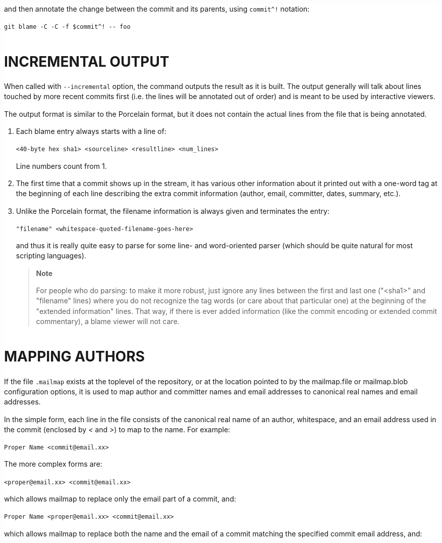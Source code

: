 and then annotate the change between the commit and its parents, using `commit^!` notation:

    git blame -C -C -f $commit^! -- foo

INCREMENTAL OUTPUT
==================

When called with `--incremental` option, the command outputs the result as it is built. The output generally will talk about lines touched by more recent commits first (i.e. the lines will be annotated out of order) and is meant to be used by interactive viewers.

The output format is similar to the Porcelain format, but it does not contain the actual lines from the file that is being annotated.

1.  Each blame entry always starts with a line of:

        <40-byte hex sha1> <sourceline> <resultline> <num_lines>

    Line numbers count from 1.

2.  The first time that a commit shows up in the stream, it has various other information about it printed out with a one-word tag at the beginning of each line describing the extra commit information (author, email, committer, dates, summary, etc.).

3.  Unlike the Porcelain format, the filename information is always given and terminates the entry:

        "filename" <whitespace-quoted-filename-goes-here>

    and thus it is really quite easy to parse for some line- and word-oriented parser (which should be quite natural for most scripting languages).

    > **Note**
    >
    > For people who do parsing: to make it more robust, just ignore any lines between the first and last one ("&lt;sha1&gt;" and "filename" lines) where you do not recognize the tag words (or care about that particular one) at the beginning of the "extended information" lines. That way, if there is ever added information (like the commit encoding or extended commit commentary), a blame viewer will not care.

MAPPING AUTHORS
===============

If the file `.mailmap` exists at the toplevel of the repository, or at the location pointed to by the mailmap.file or mailmap.blob configuration options, it is used to map author and committer names and email addresses to canonical real names and email addresses.

In the simple form, each line in the file consists of the canonical real name of an author, whitespace, and an email address used in the commit (enclosed by *&lt;* and *&gt;*) to map to the name. For example:

    Proper Name <commit@email.xx>

The more complex forms are:

    <proper@email.xx> <commit@email.xx>

which allows mailmap to replace only the email part of a commit, and:

    Proper Name <proper@email.xx> <commit@email.xx>

which allows mailmap to replace both the name and the email of a commit matching the specified commit email address, and:
